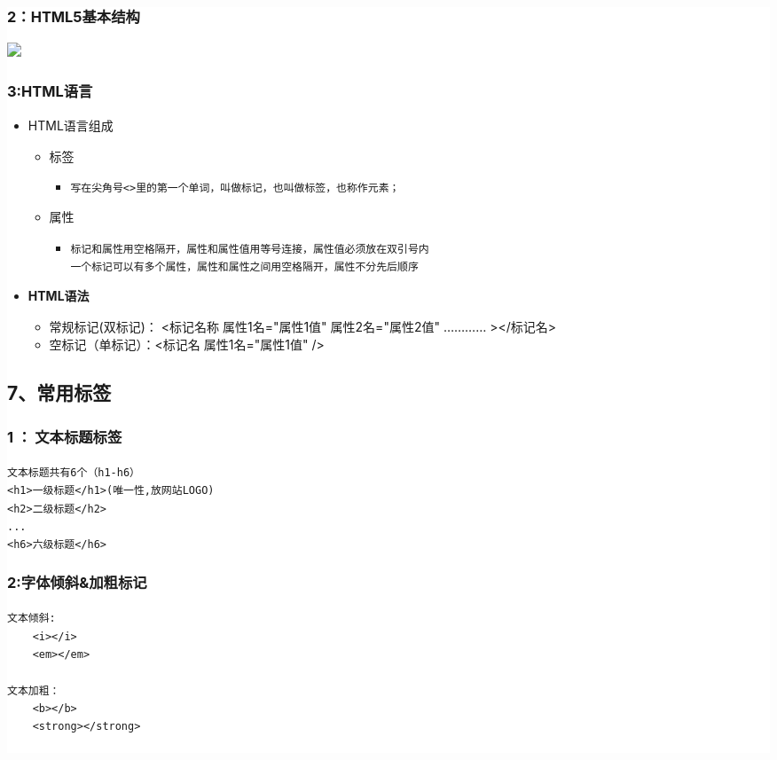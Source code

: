 ### 2：HTML5基本结构

![](G:/md/第一阶段/img/01-1575815336248.png)

### 3:HTML语言

+ HTML语言组成

  + 标签

    + ```txt
      写在尖角号<>里的第一个单词，叫做标记，也叫做标签，也称作元素；
      ```

  + 属性

    + ```
      标记和属性用空格隔开，属性和属性值用等号连接，属性值必须放在双引号内
      一个标记可以有多个属性，属性和属性之间用空格隔开，属性不分先后顺序
      ```

+ **HTML语法**

  + 常规标记(双标记)：
    <标记名称 属性1名="属性1值" 属性2名="属性2值" ………… ></标记名>
  + 空标记（单标记）：<标记名 属性1名="属性1值" />



## 7、常用标签

### 1 ： 文本标题标签

```txt
文本标题共有6个（h1-h6）
<h1>一级标题</h1>(唯一性,放网站LOGO)
<h2>二级标题</h2>
...
<h6>六级标题</h6> 
```



### 2:字体倾斜&加粗标记

```
文本倾斜:
	<i></i>
	<em></em>
	
文本加粗：
	<b></b>
	<strong></strong>
	
```
